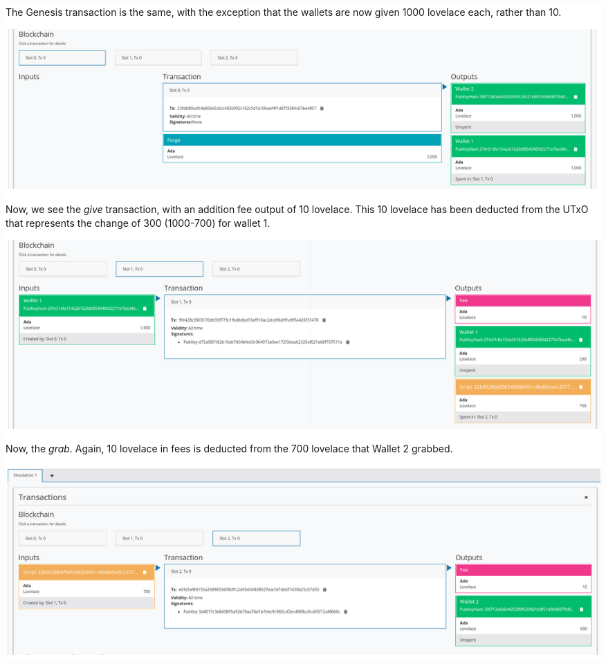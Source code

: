 The Genesis transaction is the same, with the exception that the wallets are now given 1000 lovelace each, rather than 10.

![](img/week03__00001.png)

Now, we see the *give* transaction, with an addition fee output of 10 lovelace. This 10 lovelace has been deducted from the UTxO that represents the change of 300 (1000-700) for wallet 1.

![](img/week03__00002.png)

Now, the *grab*. Again, 10 lovelace in fees is deducted from the 700 lovelace that Wallet 2 grabbed.

![](img/week03__00003.png)

